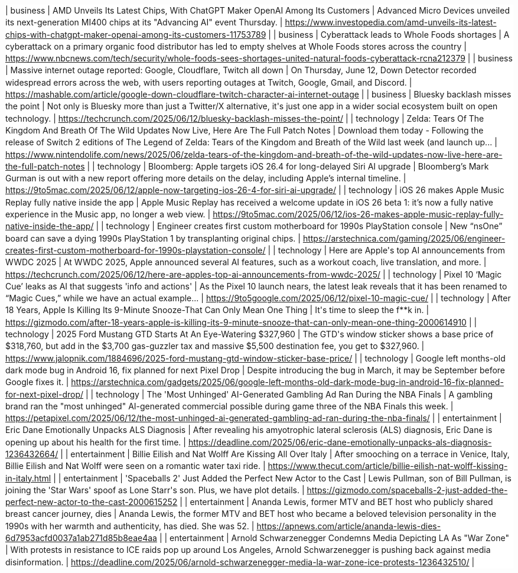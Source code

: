 | business | AMD Unveils Its Latest Chips, With ChatGPT Maker OpenAI Among Its Customers | Advanced Micro Devices unveiled its next-generation MI400 chips at its "Advancing AI" event Thursday. | https://www.investopedia.com/amd-unveils-its-latest-chips-with-chatgpt-maker-openai-among-its-customers-11753789 |
| business | Cyberattack leads to Whole Foods shortages | A cyberattack on a primary organic food distributor has led to empty shelves at Whole Foods stores across the country | https://www.nbcnews.com/tech/security/whole-foods-sees-shortages-united-natural-foods-cyberattack-rcna212379 |
| business | Massive internet outage reported: Google, Cloudflare, Twitch all down | On Thursday, June 12, Down Detector recorded widespread errors across the web, with users reporting outages at Twitch, Google, Gmail, and Discord. | https://mashable.com/article/google-down-cloudflare-twitch-character-ai-internet-outage |
| business | Bluesky backlash misses the point | Not only is Bluesky more than just a Twitter/X alternative, it's just one app in a wider social ecosystem built on open technology. | https://techcrunch.com/2025/06/12/bluesky-backlash-misses-the-point/ |
| technology | Zelda: Tears Of The Kingdom And Breath Of The Wild Updates Now Live, Here Are The Full Patch Notes | Download them today - Following the release of Switch 2 editions of The Legend of Zelda: Tears of the Kingdom and Breath of the Wild last week (and launch up... | https://www.nintendolife.com/news/2025/06/zelda-tears-of-the-kingdom-and-breath-of-the-wild-updates-now-live-here-are-the-full-patch-notes |
| technology | Bloomberg: Apple targets iOS 26.4 for long-delayed Siri AI upgrade | Bloomberg’s Mark Gurman is out with a new report offering more details on the delay, including Apple’s internal timeline. | https://9to5mac.com/2025/06/12/apple-now-targeting-ios-26-4-for-siri-ai-upgrade/ |
| technology | iOS 26 makes Apple Music Replay fully native inside the app | Apple Music Replay has received a welcome update in iOS 26 beta 1: it’s now a fully native experience in the Music app, no longer a web view. | https://9to5mac.com/2025/06/12/ios-26-makes-apple-music-replay-fully-native-inside-the-app/ |
| technology | Engineer creates first custom motherboard for 1990s PlayStation console | New “nsOne” board can save a dying 1990s PlayStation 1 by transplanting original chips. | https://arstechnica.com/gaming/2025/06/engineer-creates-first-custom-motherboard-for-1990s-playstation-console/ |
| technology | Here are Apple's top AI announcements from WWDC 2025 | At WWDC 2025, Apple announced several AI features, such as a workout coach, live translation, and more. | https://techcrunch.com/2025/06/12/here-are-apples-top-ai-announcements-from-wwdc-2025/ |
| technology | Pixel 10 ‘Magic Cue’ leaks as AI that suggests 'info and actions' | As the Pixel 10 launch nears, the latest leak reveals that it has been renamed to “Magic Cues,” while we have an actual example... | https://9to5google.com/2025/06/12/pixel-10-magic-cue/ |
| technology | After 18 Years, Apple Is Killing Its 9-Minute Snooze-That Can Only Mean One Thing | It's time to sleep the f**k in. | https://gizmodo.com/after-18-years-apple-is-killing-its-9-minute-snooze-that-can-only-mean-one-thing-2000614910 |
| technology | 2025 Ford Mustang GTD Starts At An Eye-Watering $327,960 | The GTD's window sticker shows a base price of $318,760, but add in the $3,700 gas-guzzler tax and massive $5,500 destination fee, you get to $327,960. | https://www.jalopnik.com/1884696/2025-ford-mustang-gtd-window-sticker-base-price/ |
| technology | Google left months-old dark mode bug in Android 16, fix planned for next Pixel Drop | Despite introducing the bug in March, it may be September before Google fixes it. | https://arstechnica.com/gadgets/2025/06/google-left-months-old-dark-mode-bug-in-android-16-fix-planned-for-next-pixel-drop/ |
| technology | The 'Most Unhinged' AI-Generated Gambling Ad Ran During the NBA Finals | A gambling brand ran the "most unhinged" AI-generated commercial possible during game three of the NBA Finals this week. | https://petapixel.com/2025/06/12/the-most-unhinged-ai-generated-gambling-ad-ran-during-the-nba-finals/ |
| entertainment | Eric Dane Emotionally Unpacks ALS Diagnosis | After revealing his amyotrophic lateral sclerosis (ALS) diagnosis, Eric Dane is opening up about his health for the first time. | https://deadline.com/2025/06/eric-dane-emotionally-unpacks-als-diagnosis-1236432664/ |
| entertainment | Billie Eilish and Nat Wolff Are Kissing All Over Italy | After smooching on a terrace in Venice, Italy, Billie Eilish and Nat Wolff were seen on a romantic water taxi ride. | https://www.thecut.com/article/billie-eilish-nat-wolff-kissing-in-italy.html |
| entertainment | 'Spaceballs 2' Just Added the Perfect New Actor to the Cast | Lewis Pullman, son of Bill Pullman, is joining the 'Star Wars' spoof as Lone Starr's son. Plus, we have plot details. | https://gizmodo.com/spaceballs-2-just-added-the-perfect-new-actor-to-the-cast-2000615252 |
| entertainment | Ananda Lewis, former MTV and BET host who publicly shared breast cancer journey, dies | Ananda Lewis, the former MTV and BET host who became a beloved television personality in the 1990s with her warmth and authenticity, has died. She was 52. | https://apnews.com/article/ananda-lewis-dies-6d7953acfd0037a1ab271d85b8eae4aa |
| entertainment | Arnold Schwarzenegger Condemns Media Depicting LA As "War Zone" | With protests in resistance to ICE raids pop up around Los Angeles, Arnold Schwarzenegger is pushing back against media disinformation. | https://deadline.com/2025/06/arnold-schwarzenegger-media-la-war-zone-ice-protests-1236432510/ |